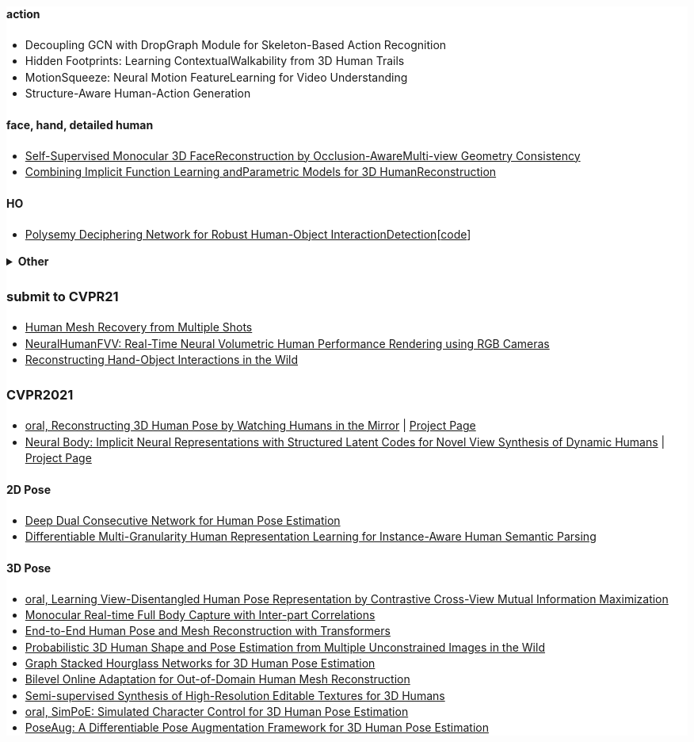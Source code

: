 #### action
- Decoupling GCN with DropGraph Module for Skeleton-Based Action Recognition
- Hidden Footprints: Learning ContextualWalkability from 3D Human Trails
- MotionSqueeze: Neural Motion FeatureLearning for Video Understanding
- Structure-Aware Human-Action Generation

#### face, hand, detailed human
- [Self-Supervised Monocular 3D FaceReconstruction by Occlusion-AwareMulti-view Geometry Consistency](https://github.com/jiaxiangshang/MGCNet)
- [Combining Implicit Function Learning andParametric Models for 3D HumanReconstruction](https://arxiv.org/pdf/2007.11432.pdf)

#### HO
- [Polysemy Deciphering Network for Robust Human-Object InteractionDetection](https://arxiv.org/pdf/2008.02918.pdf)[[code](https://github.com/MuchHair/PD-Net)]

<details><summary><b>Other</b></summary></details>

### submit to CVPR21
- [Human Mesh Recovery from Multiple Shots](https://geopavlakos.github.io/multishot/)
- [NeuralHumanFVV: Real-Time Neural Volumetric Human Performance Rendering using RGB Cameras](https://arxiv.org/pdf/2103.07700.pdf)
- [Reconstructing Hand-Object Interactions in the Wild](https://people.eecs.berkeley.edu/~zhecao/rhoi/)

### CVPR2021

- [oral, Reconstructing 3D Human Pose by Watching Humans in the Mirror](https://arxiv.org/pdf/2104.00340.pdf) | [Project Page](https://github.com/zju3dv/Mirrored-Human)
- [Neural Body: Implicit Neural Representations with Structured Latent Codes for Novel View Synthesis of Dynamic Humans](https://arxiv.org/pdf/2012.15838.pdf) | [Project Page](https://zju3dv.github.io/neuralbody/)

#### 2D Pose
- [Deep Dual Consecutive Network for Human Pose Estimation](https://arxiv.org/pdf/2103.07254.pdf)
- [Differentiable Multi-Granularity Human Representation Learning for Instance-Aware Human Semantic Parsing ](https://arxiv.org/pdf/2103.04570.pdf)

#### 3D Pose
- [oral,  Learning View-Disentangled Human Pose Representation by Contrastive Cross-View Mutual Information Maximization ](https://arxiv.org/pdf/2012.01405.pdf)
- [Monocular Real-time Full Body Capture with Inter-part Correlations ](https://arxiv.org/pdf/2012.06087.pdf)
- [End-to-End Human Pose and Mesh Reconstruction with Transformers ](https://arxiv.org/pdf/2012.09760.pdf)
- [Probabilistic 3D Human Shape and Pose Estimation from Multiple Unconstrained Images in the Wild ](https://arxiv.org/pdf/2103.10978.pdf)
- [Graph Stacked Hourglass Networks for 3D Human Pose Estimation ](https://arxiv.org/pdf/2103.16385.pdf)
- [Bilevel Online Adaptation for Out-of-Domain Human Mesh Reconstruction](https://arxiv.org/pdf/2103.16449.pdf)
- [Semi-supervised Synthesis of High-Resolution Editable Textures for 3D Humans](https://arxiv.org/pdf/2103.17266.pdf)
- [oral, SimPoE: Simulated Character Control for 3D Human Pose Estimation ](https://arxiv.org/pdf/2104.00683.pdf)
- [PoseAug: A Differentiable Pose Augmentation Framework for 3D Human Pose Estimation](https://arxiv.org/pdf/2105.02465.pdf)
